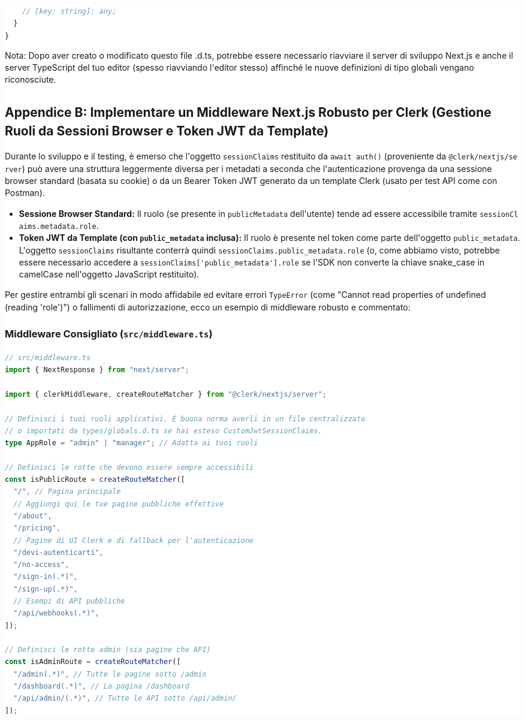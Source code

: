 ```typescript
    // [key: string]: any;
  }
}
```

Nota: Dopo aver creato o modificato questo file .d.ts, potrebbe essere necessario riavviare il server di sviluppo Next.js e anche il server TypeScript del tuo editor (spesso riavviando l'editor stesso) affinché le nuove definizioni di tipo globali vengano riconosciute.

## Appendice B: Implementare un Middleware Next.js Robusto per Clerk (Gestione Ruoli da Sessioni Browser e Token JWT da Template)

Durante lo sviluppo e il testing, è emerso che l'oggetto `sessionClaims` restituito da `await auth()` (proveniente da `@clerk/nextjs/server`) può avere una struttura leggermente diversa per i metadati a seconda che l'autenticazione provenga da una sessione browser standard (basata su cookie) o da un Bearer Token JWT generato da un template Clerk (usato per test API come con Postman).

- **Sessione Browser Standard:** Il ruolo (se presente in `publicMetadata` dell'utente) tende ad essere accessibile tramite `sessionClaims.metadata.role`.
- **Token JWT da Template (con `public_metadata` inclusa):** Il ruolo è presente nel token come parte dell'oggetto `public_metadata`. L'oggetto `sessionClaims` risultante conterrà quindi `sessionClaims.public_metadata.role` (o, come abbiamo visto, potrebbe essere necessario accedere a `sessionClaims['public_metadata'].role` se l'SDK non converte la chiave snake_case in camelCase nell'oggetto JavaScript restituito).

Per gestire entrambi gli scenari in modo affidabile ed evitare errori `TypeError` (come "Cannot read properties of undefined (reading 'role')") o fallimenti di autorizzazione, ecco un esempio di middleware robusto e commentato:

### Middleware Consigliato (`src/middleware.ts`)

```typescript
// src/middleware.ts
import { NextResponse } from "next/server";

import { clerkMiddleware, createRouteMatcher } from "@clerk/nextjs/server";

// Definisci i tuoi ruoli applicativi. È buona norma averli in un file centralizzato
// o importati da types/globals.d.ts se hai esteso CustomJwtSessionClaims.
type AppRole = "admin" | "manager"; // Adatta ai tuoi ruoli

// Definisci le rotte che devono essere sempre accessibili
const isPublicRoute = createRouteMatcher([
  "/", // Pagina principale
  // Aggiungi qui le tue pagine pubbliche effettive
  "/about",
  "/pricing",
  // Pagine di UI Clerk e di fallback per l'autenticazione
  "/devi-autenticarti",
  "/no-access",
  "/sign-in(.*)",
  "/sign-up(.*)",
  // Esempi di API pubbliche
  "/api/webhooks(.*)",
]);

// Definisci le rotte admin (sia pagine che API)
const isAdminRoute = createRouteMatcher([
  "/admin(.*)", // Tutte le pagine sotto /admin
  "/dashboard(.*)", // La pagina /dashboard
  "/api/admin/(.*)", // Tutte le API sotto /api/admin/
]);

```